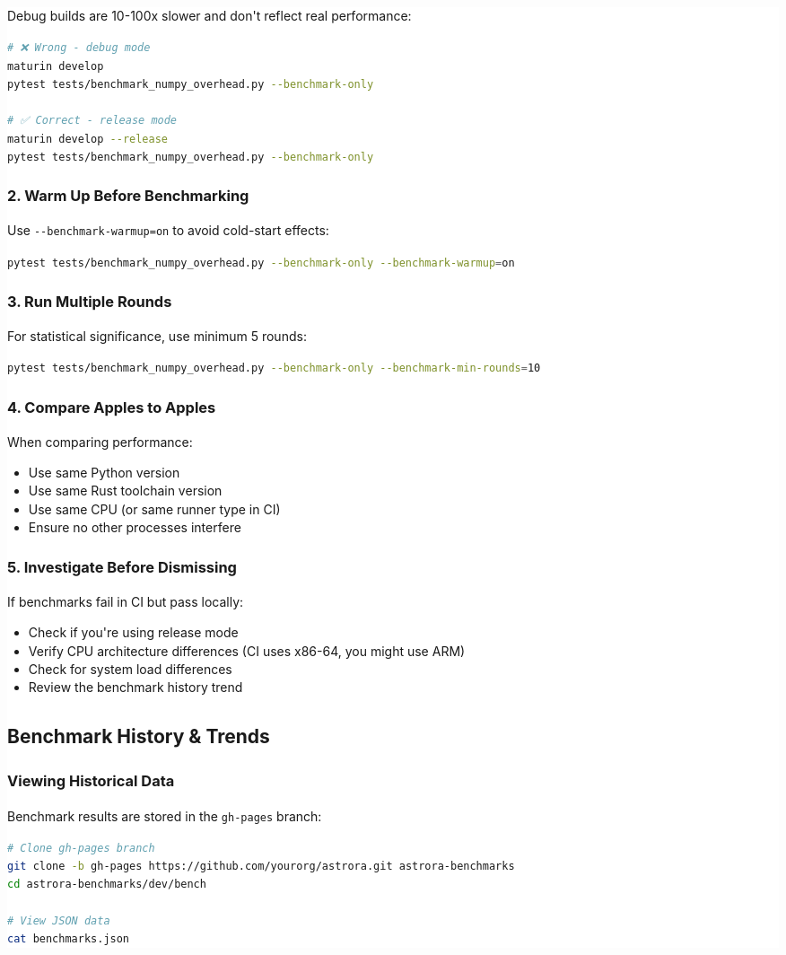 Debug builds are 10-100x slower and don't reflect real performance:

```bash
# ❌ Wrong - debug mode
maturin develop
pytest tests/benchmark_numpy_overhead.py --benchmark-only

# ✅ Correct - release mode
maturin develop --release
pytest tests/benchmark_numpy_overhead.py --benchmark-only
```

### 2. Warm Up Before Benchmarking

Use `--benchmark-warmup=on` to avoid cold-start effects:

```bash
pytest tests/benchmark_numpy_overhead.py --benchmark-only --benchmark-warmup=on
```

### 3. Run Multiple Rounds

For statistical significance, use minimum 5 rounds:

```bash
pytest tests/benchmark_numpy_overhead.py --benchmark-only --benchmark-min-rounds=10
```

### 4. Compare Apples to Apples

When comparing performance:
- Use same Python version
- Use same Rust toolchain version
- Use same CPU (or same runner type in CI)
- Ensure no other processes interfere

### 5. Investigate Before Dismissing

If benchmarks fail in CI but pass locally:
- Check if you're using release mode
- Verify CPU architecture differences (CI uses x86-64, you might use ARM)
- Check for system load differences
- Review the benchmark history trend

## Benchmark History & Trends

### Viewing Historical Data

Benchmark results are stored in the `gh-pages` branch:

```bash
# Clone gh-pages branch
git clone -b gh-pages https://github.com/yourorg/astrora.git astrora-benchmarks
cd astrora-benchmarks/dev/bench

# View JSON data
cat benchmarks.json
```
